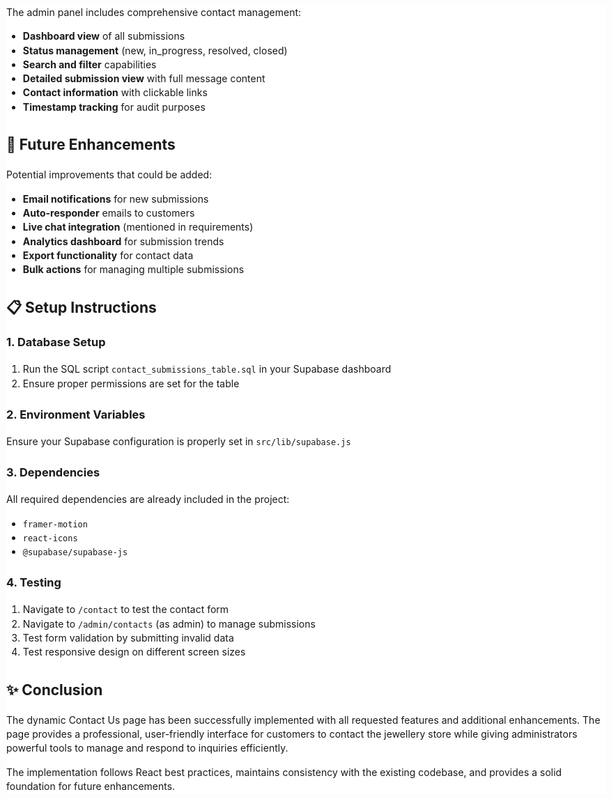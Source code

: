 The admin panel includes comprehensive contact management:
- **Dashboard view** of all submissions
- **Status management** (new, in_progress, resolved, closed)
- **Search and filter** capabilities
- **Detailed submission view** with full message content
- **Contact information** with clickable links
- **Timestamp tracking** for audit purposes

## 🎯 Future Enhancements

Potential improvements that could be added:
- **Email notifications** for new submissions
- **Auto-responder** emails to customers
- **Live chat integration** (mentioned in requirements)
- **Analytics dashboard** for submission trends
- **Export functionality** for contact data
- **Bulk actions** for managing multiple submissions

## 📋 Setup Instructions

### 1. Database Setup
1. Run the SQL script `contact_submissions_table.sql` in your Supabase dashboard
2. Ensure proper permissions are set for the table

### 2. Environment Variables
Ensure your Supabase configuration is properly set in `src/lib/supabase.js`

### 3. Dependencies
All required dependencies are already included in the project:
- `framer-motion`
- `react-icons`
- `@supabase/supabase-js`

### 4. Testing
1. Navigate to `/contact` to test the contact form
2. Navigate to `/admin/contacts` (as admin) to manage submissions
3. Test form validation by submitting invalid data
4. Test responsive design on different screen sizes

## ✨ Conclusion

The dynamic Contact Us page has been successfully implemented with all requested features and additional enhancements. The page provides a professional, user-friendly interface for customers to contact the jewellery store while giving administrators powerful tools to manage and respond to inquiries efficiently.

The implementation follows React best practices, maintains consistency with the existing codebase, and provides a solid foundation for future enhancements.
